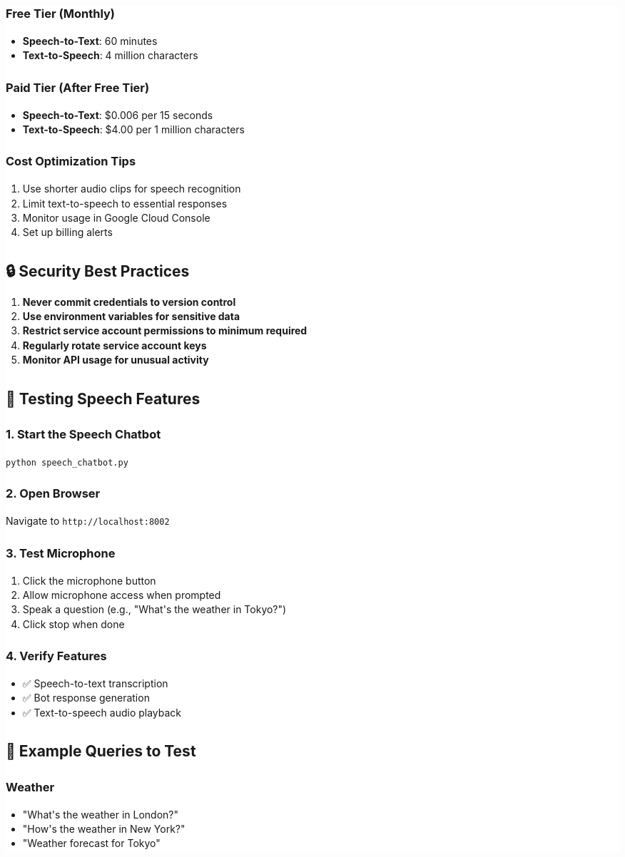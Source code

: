 ### Free Tier (Monthly)
- **Speech-to-Text**: 60 minutes
- **Text-to-Speech**: 4 million characters

### Paid Tier (After Free Tier)
- **Speech-to-Text**: $0.006 per 15 seconds
- **Text-to-Speech**: $4.00 per 1 million characters

### Cost Optimization Tips
1. Use shorter audio clips for speech recognition
2. Limit text-to-speech to essential responses
3. Monitor usage in Google Cloud Console
4. Set up billing alerts

## 🔒 Security Best Practices

1. **Never commit credentials to version control**
2. **Use environment variables for sensitive data**
3. **Restrict service account permissions to minimum required**
4. **Regularly rotate service account keys**
5. **Monitor API usage for unusual activity**

## 📱 Testing Speech Features

### 1. Start the Speech Chatbot
```bash
python speech_chatbot.py
```

### 2. Open Browser
Navigate to `http://localhost:8002`

### 3. Test Microphone
1. Click the microphone button
2. Allow microphone access when prompted
3. Speak a question (e.g., "What's the weather in Tokyo?")
4. Click stop when done

### 4. Verify Features
- ✅ Speech-to-text transcription
- ✅ Bot response generation
- ✅ Text-to-speech audio playback

## 🎯 Example Queries to Test

### Weather
- "What's the weather in London?"
- "How's the weather in New York?"
- "Weather forecast for Tokyo"
